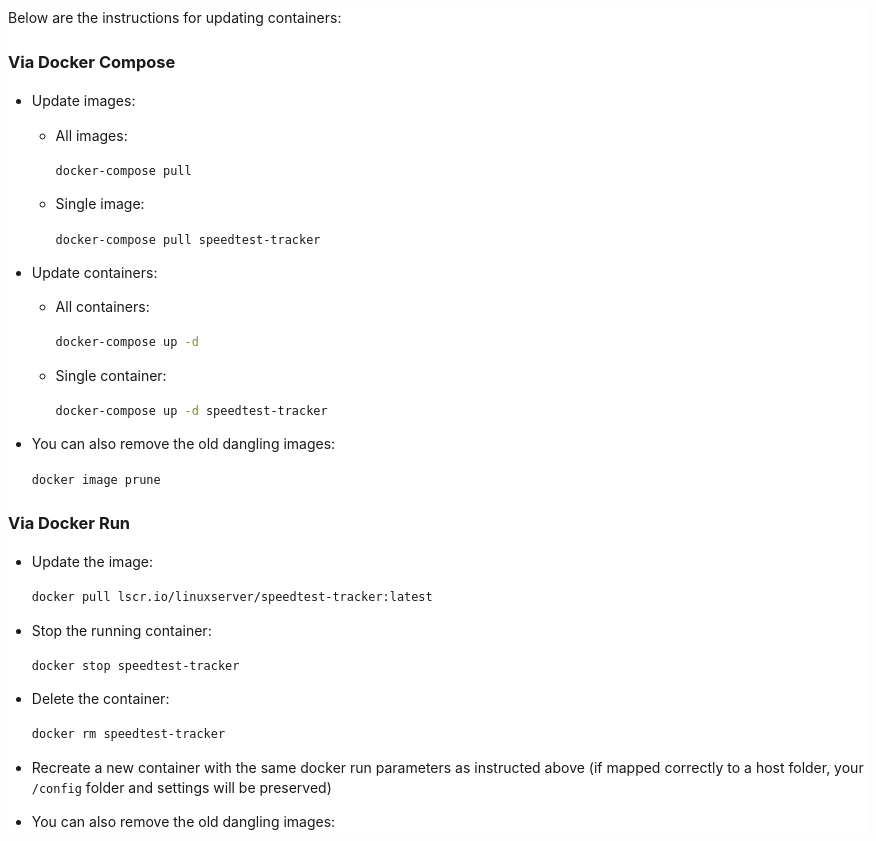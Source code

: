 Below are the instructions for updating containers:

### Via Docker Compose

* Update images:
    * All images:

        ```bash
        docker-compose pull
        ```

    * Single image:

        ```bash
        docker-compose pull speedtest-tracker
        ```

* Update containers:
    * All containers:

        ```bash
        docker-compose up -d
        ```

    * Single container:

        ```bash
        docker-compose up -d speedtest-tracker
        ```

* You can also remove the old dangling images:

    ```bash
    docker image prune
    ```

### Via Docker Run

* Update the image:

    ```bash
    docker pull lscr.io/linuxserver/speedtest-tracker:latest
    ```

* Stop the running container:

    ```bash
    docker stop speedtest-tracker
    ```

* Delete the container:

    ```bash
    docker rm speedtest-tracker
    ```

* Recreate a new container with the same docker run parameters as instructed above (if mapped correctly to a host folder, your `/config` folder and settings will be preserved)
* You can also remove the old dangling images:

